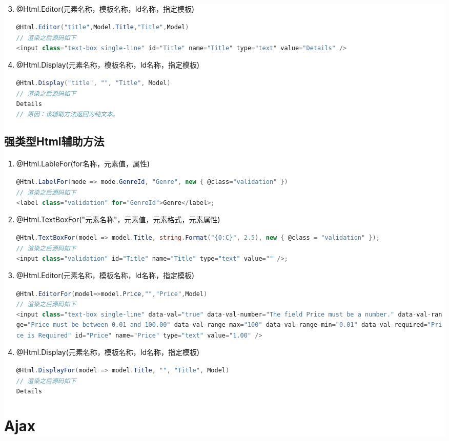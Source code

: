 3. @Html.Editor(元素名称，模板名称，Id名称，指定模板)

   ```c#
   @Html.Editor("title",Model.Title,"Title",Model)
   // 渲染之后源码如下
   <input class="text-box single-line" id="Title" name="Title" type="text" value="Details" />
   ```

4. @Html.Display(元素名称，模板名称，Id名称，指定模板)

   ```c#
   @Html.Display("title", "", "Title", Model)
   // 渲染之后源码如下
   Details
   // 原因：该辅助方法返回为纯文本。
   ```

## 强类型Html辅助方法

1. @Html.LableFor(for名称，元素值，属性)

   ```c#
   @Html.LabelFor(mode => mode.GenreId, "Genre", new { @class="validation" })
   // 渲染之后源码如下
   <label class="validation" for="GenreId">Genre</label>;
   ```

2. @Html.TextBoxFor("元素名称"，元素值，元素格式，元素属性)

   ```c#
   @Html.TextBoxFor(model => model.Title, string.Format("{0:C}", 2.5), new { @class = "validation" });
   // 渲染之后源码如下
   <input class="validation" id="Title" name="Title" type="text" value="" />;
   ```

3. @Html.Editor(元素名称，模板名称，Id名称，指定模板)

   ```c#
   @Html.EditorFor(model=>model.Price,"","Price",Model)
   // 渲染之后源码如下
   <input class="text-box single-line" data-val="true" data-val-number="The field Price must be a number." data-val-range="Price must be between 0.01 and 100.00" data-val-range-max="100" data-val-range-min="0.01" data-val-required="Price is Required" id="Price" name="Price" type="text" value="1.00" />
   ```

4. @Html.Display(元素名称，模板名称，Id名称，指定模板)

   ```c#
   @Html.DisplayFor(model => model.Title, "", "Title", Model)
   // 渲染之后源码如下
   Details
   ```



# Ajax
